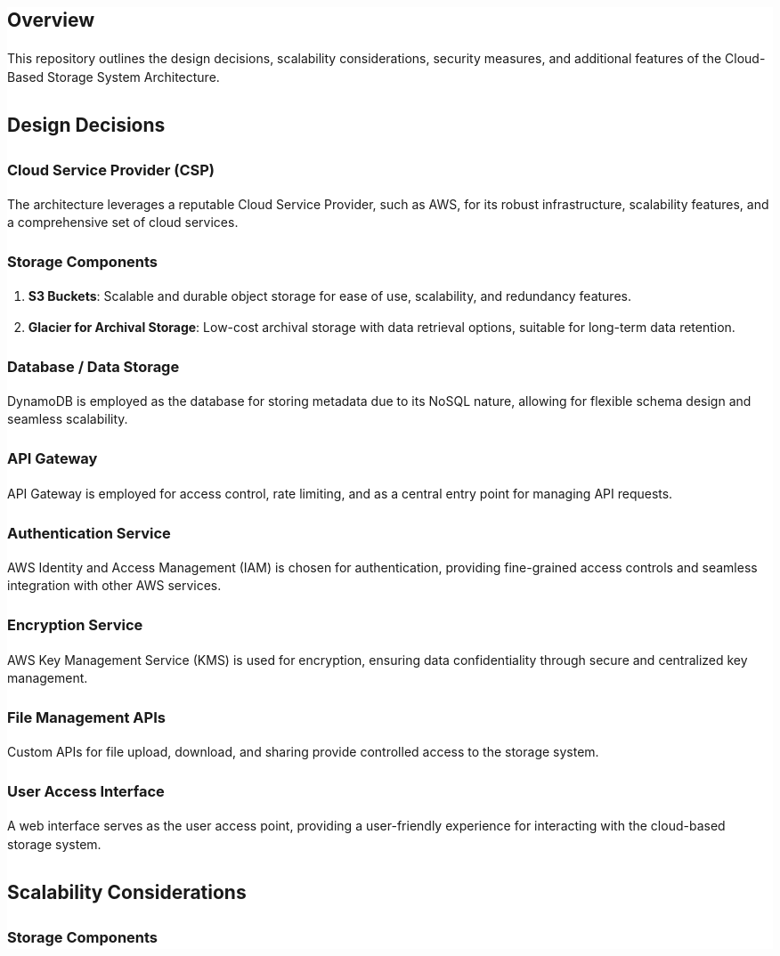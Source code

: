 ## Overview

This repository outlines the design decisions, scalability considerations, security measures, and additional features of the Cloud-Based Storage System Architecture.

## Design Decisions

### Cloud Service Provider (CSP)

The architecture leverages a reputable Cloud Service Provider, such as AWS, for its robust infrastructure, scalability features, and a comprehensive set of cloud services.

### Storage Components

1. **S3 Buckets**: Scalable and durable object storage for ease of use, scalability, and redundancy features.

2. **Glacier for Archival Storage**: Low-cost archival storage with data retrieval options, suitable for long-term data retention.

### Database / Data Storage

DynamoDB is employed as the database for storing metadata due to its NoSQL nature, allowing for flexible schema design and seamless scalability.

### API Gateway

API Gateway is employed for access control, rate limiting, and as a central entry point for managing API requests.

### Authentication Service

AWS Identity and Access Management (IAM) is chosen for authentication, providing fine-grained access controls and seamless integration with other AWS services.

### Encryption Service

AWS Key Management Service (KMS) is used for encryption, ensuring data confidentiality through secure and centralized key management.

### File Management APIs

Custom APIs for file upload, download, and sharing provide controlled access to the storage system.

### User Access Interface

A web interface serves as the user access point, providing a user-friendly experience for interacting with the cloud-based storage system.

## Scalability Considerations

### Storage Components
